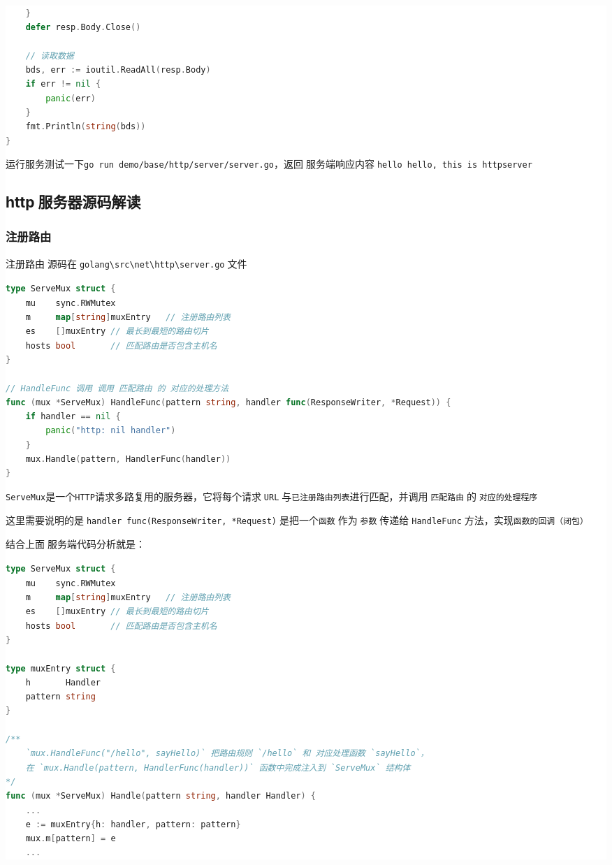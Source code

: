 ```go
	}
	defer resp.Body.Close()

	// 读取数据
	bds, err := ioutil.ReadAll(resp.Body)
	if err != nil {
		panic(err)
	}
	fmt.Println(string(bds))
}

```

运行服务测试一下`go run demo/base/http/server/server.go`，返回 服务端响应内容 `hello hello, this is httpserver`

## http 服务器源码解读

### 注册路由
注册路由 源码在 `golang\src\net\http\server.go` 文件

```go
type ServeMux struct {
	mu    sync.RWMutex
	m     map[string]muxEntry   // 注册路由列表
	es    []muxEntry // 最长到最短的路由切片
	hosts bool       // 匹配路由是否包含主机名
}

// HandleFunc 调用 调用 匹配路由 的 对应的处理方法
func (mux *ServeMux) HandleFunc(pattern string, handler func(ResponseWriter, *Request)) {
	if handler == nil {
		panic("http: nil handler")
	}
	mux.Handle(pattern, HandlerFunc(handler))
}
```
`ServeMux`是一个`HTTP`请求多路复用的服务器，它将每个请求 `URL` 与`已注册路由列表`进行匹配，并调用 `匹配路由` 的 `对应的处理程序`

这里需要说明的是 `handler func(ResponseWriter, *Request)` 是把一个`函数` 作为 `参数` 传递给 `HandleFunc` 方法，实现`函数的回调（闭包）`

结合上面 服务端代码分析就是：
```go
type ServeMux struct {
	mu    sync.RWMutex
	m     map[string]muxEntry   // 注册路由列表
	es    []muxEntry // 最长到最短的路由切片
	hosts bool       // 匹配路由是否包含主机名
}

type muxEntry struct {
	h       Handler
	pattern string
}

/**
    `mux.HandleFunc("/hello", sayHello)` 把路由规则 `/hello` 和 对应处理函数 `sayHello`，
    在 `mux.Handle(pattern, HandlerFunc(handler))` 函数中完成注入到 `ServeMux` 结构体
*/
func (mux *ServeMux) Handle(pattern string, handler Handler) {
	...
	e := muxEntry{h: handler, pattern: pattern}
	mux.m[pattern] = e
    ...
```